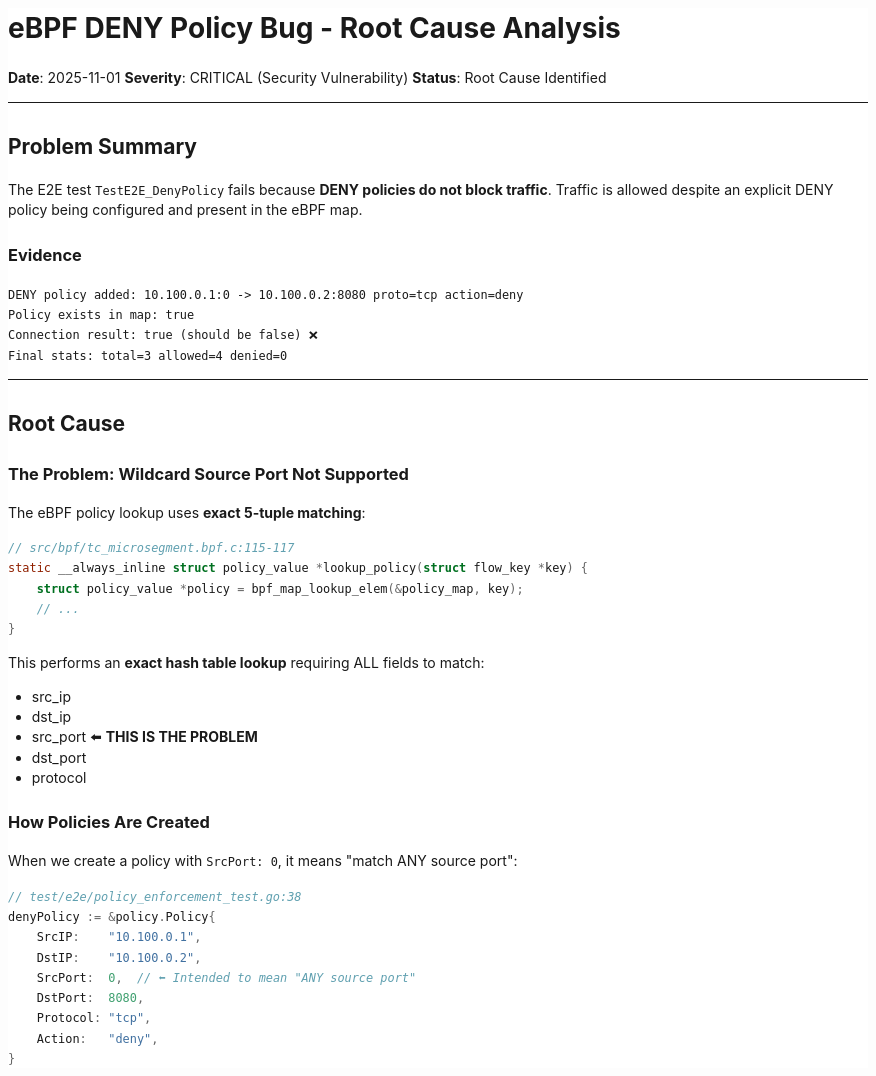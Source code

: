 # eBPF DENY Policy Bug - Root Cause Analysis

**Date**: 2025-11-01
**Severity**: CRITICAL (Security Vulnerability)
**Status**: Root Cause Identified

---

## Problem Summary

The E2E test `TestE2E_DenyPolicy` fails because **DENY policies do not block traffic**. Traffic is allowed despite an explicit DENY policy being configured and present in the eBPF map.

### Evidence
```
DENY policy added: 10.100.0.1:0 -> 10.100.0.2:8080 proto=tcp action=deny
Policy exists in map: true
Connection result: true (should be false) ❌
Final stats: total=3 allowed=4 denied=0
```

---

## Root Cause

### The Problem: Wildcard Source Port Not Supported

The eBPF policy lookup uses **exact 5-tuple matching**:

```c
// src/bpf/tc_microsegment.bpf.c:115-117
static __always_inline struct policy_value *lookup_policy(struct flow_key *key) {
    struct policy_value *policy = bpf_map_lookup_elem(&policy_map, key);
    // ...
}
```

This performs an **exact hash table lookup** requiring ALL fields to match:
- src_ip
- dst_ip
- src_port ⬅️ **THIS IS THE PROBLEM**
- dst_port
- protocol

### How Policies Are Created

When we create a policy with `SrcPort: 0`, it means "match ANY source port":

```go
// test/e2e/policy_enforcement_test.go:38
denyPolicy := &policy.Policy{
    SrcIP:    "10.100.0.1",
    DstIP:    "10.100.0.2",
    SrcPort:  0,  // ⬅️ Intended to mean "ANY source port"
    DstPort:  8080,
    Protocol: "tcp",
    Action:   "deny",
}
```
